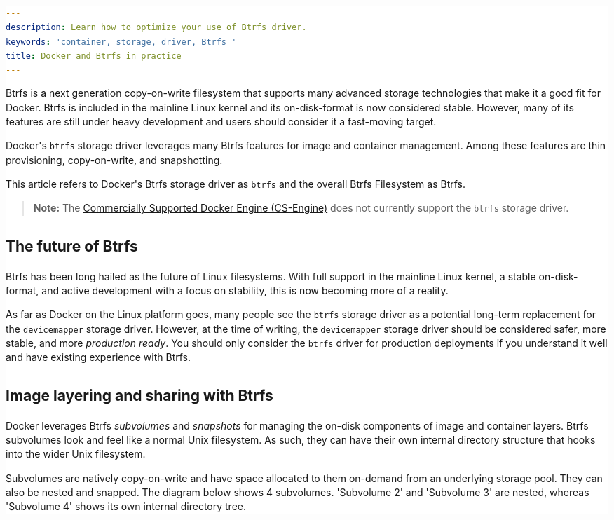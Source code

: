 ```yaml
---
description: Learn how to optimize your use of Btrfs driver.
keywords: 'container, storage, driver, Btrfs '
title: Docker and Btrfs in practice
---
```


Btrfs is a next generation copy-on-write filesystem that supports many advanced
storage technologies that make it a good fit for Docker. Btrfs is included in
the mainline Linux kernel and its on-disk-format is now considered stable.
However, many of its features are still under heavy development and users
should consider it a fast-moving target.

Docker's `btrfs` storage driver leverages many Btrfs features for image and
container management. Among these features are thin provisioning,
copy-on-write, and snapshotting.

This article refers to Docker's Btrfs storage driver as `btrfs` and the overall
 Btrfs Filesystem as Btrfs.

> **Note:** The [Commercially Supported Docker Engine (CS-Engine)](https://www.docker.com/compatibility-maintenance) does not currently support the `btrfs` storage driver.

## The future of Btrfs

Btrfs has been long hailed as the future of Linux filesystems. With full
support in the mainline Linux kernel, a stable on-disk-format, and active
development with a focus on stability, this is now becoming more of a reality.

As far as Docker on the Linux platform goes, many people see the `btrfs`
storage driver as a potential long-term replacement for the `devicemapper`
storage driver. However, at the time of writing, the `devicemapper` storage
driver should be considered safer, more stable, and more *production ready*.
You should only consider the `btrfs` driver for production deployments if you
understand it well and have existing experience with Btrfs.

## Image layering and sharing with Btrfs

Docker leverages Btrfs *subvolumes* and *snapshots* for managing the on-disk
components of image and container layers.  Btrfs subvolumes look and feel like
a normal Unix filesystem. As such, they can have their own internal directory
structure that hooks into the wider Unix filesystem.

Subvolumes are natively copy-on-write and have space allocated to them
on-demand from an underlying storage pool. They can also be nested and snapped.
 The diagram below shows 4 subvolumes. 'Subvolume 2' and 'Subvolume 3' are
nested, whereas 'Subvolume 4' shows its own internal directory tree.
